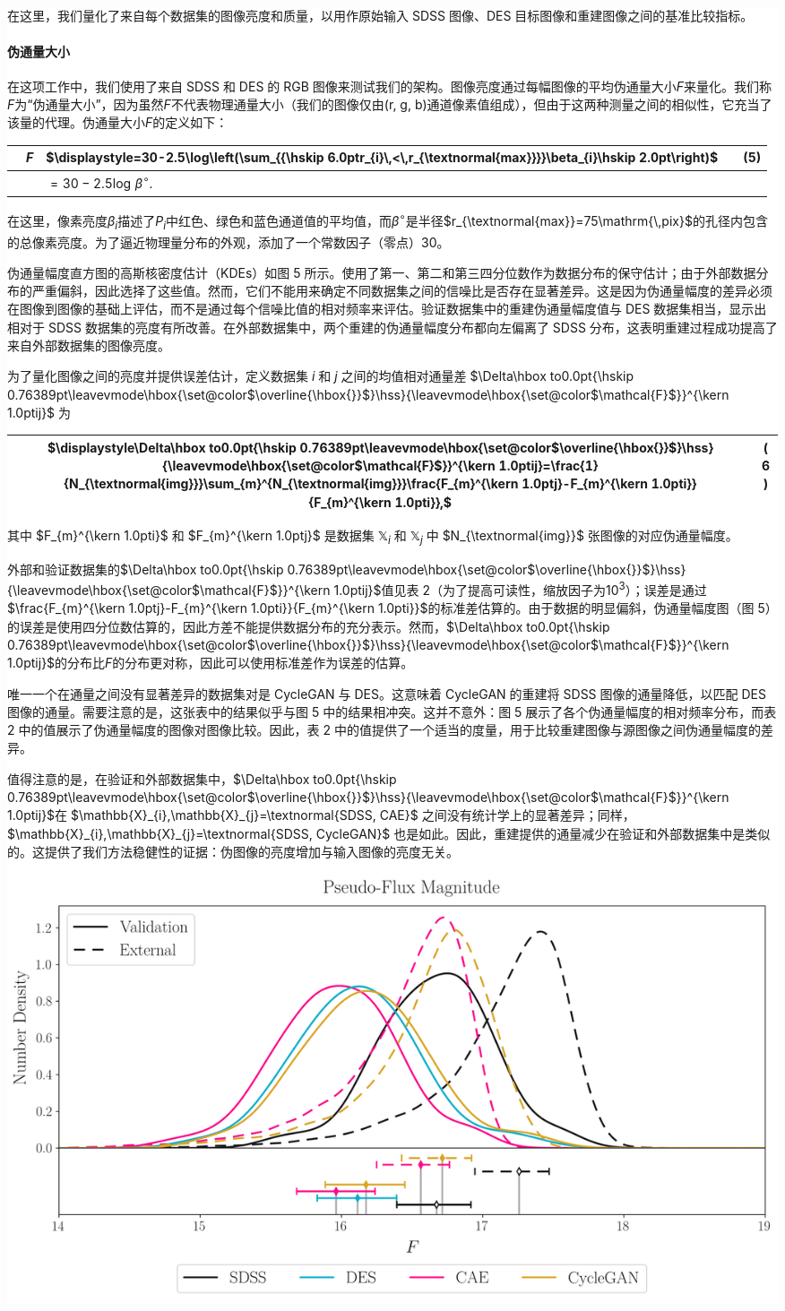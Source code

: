 在这里，我们量化了来自每个数据集的图像亮度和质量，以用作原始输入 SDSS 图像、DES 目标图像和重建图像之间的基准比较指标。

#### 伪通量大小

在这项工作中，我们使用了来自 SDSS 和 DES 的 RGB 图像来测试我们的架构。图像亮度通过每幅图像的平均伪通量大小$F$来量化。我们称$F$为“伪通量大小”，因为虽然$F$不代表物理通量大小（我们的图像仅由(r, g, b)通道像素值组成），但由于这两种测量之间的相似性，它充当了该量的代理。伪通量大小$F$的定义如下：

|  | $\displaystyle F$ | $\displaystyle=30-2.5\log\left(\sum_{{\hskip 6.0ptr_{i}\,<\,r_{\textnormal{max}}}}\beta_{i}\hskip 2.0pt\right)$ |  | (5) |
| --- | --- | --- | --- | --- |
|  |  | $\displaystyle=30-2.5\log\,\beta^{\circ}.$ |  |

在这里，像素亮度$\beta_{i}$描述了$P_{i}$中红色、绿色和蓝色通道值的平均值，而$\beta^{\circ}$是半径$r_{\textnormal{max}}=75\mathrm{\,pix}$的孔径内包含的总像素亮度。为了逼近物理量分布的外观，添加了一个常数因子（零点）30。

伪通量幅度直方图的高斯核密度估计（KDEs）如图 5 所示。使用了第一、第二和第三四分位数作为数据分布的保守估计；由于外部数据分布的严重偏斜，因此选择了这些值。然而，它们不能用来确定不同数据集之间的信噪比是否存在显著差异。这是因为伪通量幅度的差异必须在图像到图像的基础上评估，而不是通过每个信噪比值的相对频率来评估。验证数据集中的重建伪通量幅度值与 DES 数据集相当，显示出相对于 SDSS 数据集的亮度有所改善。在外部数据集中，两个重建的伪通量幅度分布都向左偏离了 SDSS 分布，这表明重建过程成功提高了来自外部数据集的图像亮度。

为了量化图像之间的亮度并提供误差估计，定义数据集 $i$ 和 $j$ 之间的均值相对通量差 $\Delta\hbox to0.0pt{\hskip 0.76389pt\leavevmode\hbox{\set@color$\overline{\hbox{}}$}\hss}{\leavevmode\hbox{\set@color$\mathcal{F}$}}^{\kern 1.0ptij}$ 为

|  | $\displaystyle\Delta\hbox to0.0pt{\hskip 0.76389pt\leavevmode\hbox{\set@color$\overline{\hbox{}}$}\hss}{\leavevmode\hbox{\set@color$\mathcal{F}$}}^{\kern 1.0ptij}=\frac{1}{N_{\textnormal{img}}}\sum_{m}^{N_{\textnormal{img}}}\frac{F_{m}^{\kern 1.0ptj}-F_{m}^{\kern 1.0pti}}{F_{m}^{\kern 1.0pti}},$ |  | (6) |
| --- | --- | --- | --- |

其中 $F_{m}^{\kern 1.0pti}$ 和 $F_{m}^{\kern 1.0ptj}$ 是数据集 $\mathbb{X}_{i}$ 和 $\mathbb{X}_{j}$ 中 $N_{\textnormal{img}}$ 张图像的对应伪通量幅度。

外部和验证数据集的$\Delta\hbox to0.0pt{\hskip 0.76389pt\leavevmode\hbox{\set@color$\overline{\hbox{}}$}\hss}{\leavevmode\hbox{\set@color$\mathcal{F}$}}^{\kern 1.0ptij}$值见表 2（为了提高可读性，缩放因子为$10^{3}$）；误差是通过$\frac{F_{m}^{\kern 1.0ptj}-F_{m}^{\kern 1.0pti}}{F_{m}^{\kern 1.0pti}}$的标准差估算的。由于数据的明显偏斜，伪通量幅度图（图 5）的误差是使用四分位数估算的，因此方差不能提供数据分布的充分表示。然而，$\Delta\hbox to0.0pt{\hskip 0.76389pt\leavevmode\hbox{\set@color$\overline{\hbox{}}$}\hss}{\leavevmode\hbox{\set@color$\mathcal{F}$}}^{\kern 1.0ptij}$的分布比$F$的分布更对称，因此可以使用标准差作为误差的估算。

唯一一个在通量之间没有显著差异的数据集对是 CycleGAN 与 DES。这意味着 CycleGAN 的重建将 SDSS 图像的通量降低，以匹配 DES 图像的通量。需要注意的是，这张表中的结果似乎与图 5 中的结果相冲突。这并不意外：图 5 展示了各个伪通量幅度的相对频率分布，而表 2 中的值展示了伪通量幅度的图像对图像比较。因此，表 2 中的值提供了一个适当的度量，用于比较重建图像与源图像之间伪通量幅度的差异。

值得注意的是，在验证和外部数据集中，$\Delta\hbox to0.0pt{\hskip 0.76389pt\leavevmode\hbox{\set@color$\overline{\hbox{}}$}\hss}{\leavevmode\hbox{\set@color$\mathcal{F}$}}^{\kern 1.0ptij}$在 $\mathbb{X}_{i},\mathbb{X}_{j}=\textnormal{SDSS, CAE}$ 之间没有统计学上的显著差异；同样，$\mathbb{X}_{i},\mathbb{X}_{j}=\textnormal{SDSS, CycleGAN}$ 也是如此。因此，重建提供的通量减少在验证和外部数据集中是类似的。这提供了我们方法稳健性的证据：伪图像的亮度增加与输入图像的亮度无关。

![参见说明](img/fa3ecd8ea6c17321b76892e62fc07187.png)